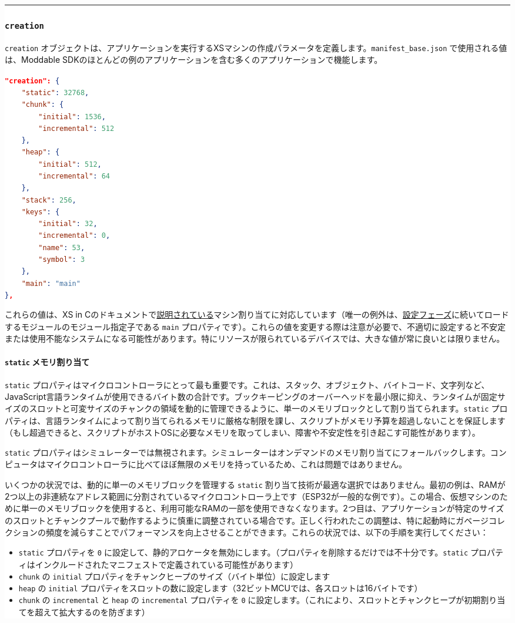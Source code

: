 ***

<a id="creation"></a>
### `creation`

`creation` オブジェクトは、アプリケーションを実行するXSマシンの作成パラメータを定義します。`manifest_base.json` で使用される値は、Moddable SDKのほとんどの例のアプリケーションを含む多くのアプリケーションで機能します。

```json
"creation": {
	"static": 32768,
	"chunk": {
		"initial": 1536,
		"incremental": 512
	},
	"heap": {
		"initial": 512,
		"incremental": 64
	},
	"stack": 256,
	"keys": {
		"initial": 32,
		"incremental": 0,
		"name": 53,
		"symbol": 3
	},
	"main": "main"
},
```

これらの値は、XS in Cのドキュメントで[説明されている](../xs/XS%20in%20C.md#machine-allocation)マシン割り当てに対応しています（唯一の例外は、[設定フェーズ](../base/setup.md)に続いてロードするモジュールのモジュール指定子である `main` プロパティです）。これらの値を変更する際は注意が必要で、不適切に設定すると不安定または使用不能なシステムになる可能性があります。特にリソースが限られているデバイスでは、大きな値が常に良いとは限りません。

#### `static` メモリ割り当て
`static` プロパティはマイクロコントローラにとって最も重要です。これは、スタック、オブジェクト、バイトコード、文字列など、JavaScript言語ランタイムが使用できるバイト数の合計です。ブックキーピングのオーバーヘッドを最小限に抑え、ランタイムが固定サイズのスロットと可変サイズのチャンクの領域を動的に管理できるように、単一のメモリブロックとして割り当てられます。`static` プロパティは、言語ランタイムによって割り当てられるメモリに厳格な制限を課し、スクリプトがメモリ予算を超過しないことを保証します（もし超過できると、スクリプトがホストOSに必要なメモリを取ってしまい、障害や不安定性を引き起こす可能性があります）。

`static` プロパティはシミュレーターでは無視されます。シミュレーターはオンデマンドのメモリ割り当てにフォールバックします。コンピュータはマイクロコントローラに比べてほぼ無限のメモリを持っているため、これは問題ではありません。

いくつかの状況では、動的に単一のメモリブロックを管理する `static` 割り当て技術が最適な選択ではありません。最初の例は、RAMが2つ以上の非連続なアドレス範囲に分割されているマイクロコントローラ上です（ESP32が一般的な例です）。この場合、仮想マシンのために単一のメモリブロックを使用すると、利用可能なRAMの一部を使用できなくなります。2つ目は、アプリケーションが特定のサイズのスロットとチャンクプールで動作するように慎重に調整されている場合です。正しく行われたこの調整は、特に起動時にガベージコレクションの頻度を減らすことでパフォーマンスを向上させることができます。これらの状況では、以下の手順を実行してください：

- `static` プロパティを `0` に設定して、静的アロケータを無効にします。（プロパティを削除するだけでは不十分です。`static` プロパティはインクルードされたマニフェストで定義されている可能性があります）
- `chunk` の `initial` プロパティをチャンクヒープのサイズ（バイト単位）に設定します
- `heap` の `initial` プロパティをスロットの数に設定します（32ビットMCUでは、各スロットは16バイトです）
- `chunk` の `incremental` と `heap` の `incremental` プロパティを `0` に設定します。（これにより、スロットとチャンクヒープが初期割り当てを超えて拡大するのを防ぎます）
